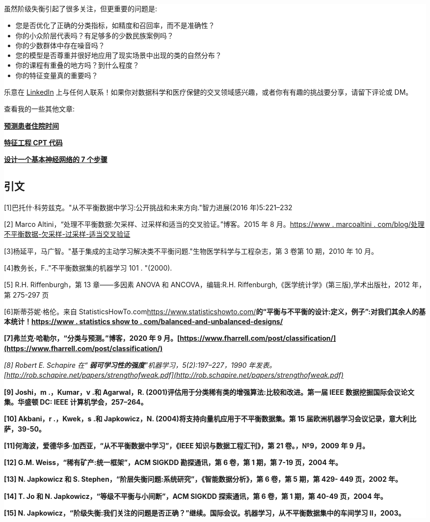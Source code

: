 虽然阶级失衡引起了很多关注，但更重要的问题是:

*   您是否优化了正确的分类指标，如精度和召回率，而不是准确性？
*   你的小众阶层代表吗？有足够多的少数民族案例吗？
*   你的少数群体中存在噪音吗？
*   您的模型是否尊重并很好地应用了现实场景中出现的类的自然分布？
*   你的课程有重叠的地方吗？到什么程度？
*   你的特征变量真的重要吗？

乐意在 [LinkedIn](https://www.linkedin.com/in/gabe-verzino-71401137/) 上与任何人联系！如果你对数据科学和医疗保健的交叉领域感兴趣，或者你有有趣的挑战要分享，请留下评论或 DM。

查看我的一些其他文章:

[**预测患者住院时间**](/machine-learning-an-initial-approach-to-predict-patient-length-of-stay-350e358ea8cb)

[**特征工程 CPT 代码**](https://medium.com/mlearning-ai/working-with-cpt-codes-5a2b04a4d183)

[**设计一个基本神经网络的 7 个步骤**](/7-steps-to-design-a-basic-neural-network-part-1-of-2-ff0d391bf32b)

## 引文

[1]巴托什·科劳兹克。"从不平衡数据中学习:公开挑战和未来方向."智力进展(2016 年)5:221–232

[2] Marco Altini，“处理不平衡数据:欠采样、过采样和适当的交叉验证。”博客。2015 年 8 月。[https://www . marcoaltini . com/blog/处理不平衡数据-欠采样-过采样-适当交叉验证](https://www.marcoaltini.com/blog/dealing-with-imbalanced-data-undersampling-oversampling-and-proper-cross-validation)

[3]杨延平，马广智。"基于集成的主动学习解决类不平衡问题."生物医学科学与工程杂志，第 3 卷第 10 期，2010 年 10 月。

[4]教务长，F.."不平衡数据集的机器学习 101 . "(2000).

[5] R.H. Riffenburgh，第 13 章——多因素 ANOVA 和 ANCOVA，编辑:R.H. Riffenburgh,《医学统计学》(第三版),学术出版社，2012 年，第 275-297 页

[6]斯蒂芬妮·格伦。来自 StatisticsHowTo.com<https://www.statisticshowto.com/>**的“平衡与不平衡的设计:定义，例子”:对我们其余人的基本统计！[https://www . statistics show to . com/balanced-and-unbalanced-designs/](https://www.statisticshowto.com/balanced-and-unbalanced-designs/)**

**[7]弗兰克·哈勒尔，“分类与预测。”博客，2020 年 9 月。[https://www.fharrell.com/post/classification/](https://www.fharrell.com/post/classification/)**

**[8] Robert E. Schapire 在“ ***弱可学习性的强度****”*机器学习，5(2):197–227，1990 年发表。[http://rob.schapire.net/papers/strengthofweak.pdf](http://rob.schapire.net/papers/strengthofweak.pdf)**

**[9] Joshi，m .，Kumar，v .和 Agarwal，R. (2001)评估用于分类稀有类的增强算法:比较和改进。第一届 IEEE 数据挖掘国际会议论文集。华盛顿 DC: IEEE 计算机学会，257–264。**

**[10] Akbani，r .，Kwek，s .和 Japkowicz，N. (2004)将支持向量机应用于不平衡数据集。第 15 届欧洲机器学习会议记录，意大利比萨，39-50。**

**[11]何海波，爱德华多·加西亚，“从不平衡数据中学习”，《IEEE 知识与数据工程汇刊》，第 21 卷。，№9，2009 年 9 月。**

**[12] G.M. Weiss，“稀有矿产:统一框架”，ACM SIGKDD 勘探通讯，第 6 卷，第 1 期，第 7-19 页，2004 年。**

**[13] N. Japkowicz 和 S. Stephen，“阶层失衡问题:系统研究”，《智能数据分析》，第 6 卷，第 5 期，第 429- 449 页，2002 年。**

**[14] T. Jo 和 N. Japkowicz，“等级不平衡与小间断”，ACM SIGKDD 探索通讯，第 6 卷，第 1 期，第 40-49 页，2004 年。**

**[15] N. Japkowicz，“阶级失衡:我们关注的问题是否正确？”继续。国际会议。机器学习，从不平衡数据集中的车间学习 II，2003。**

